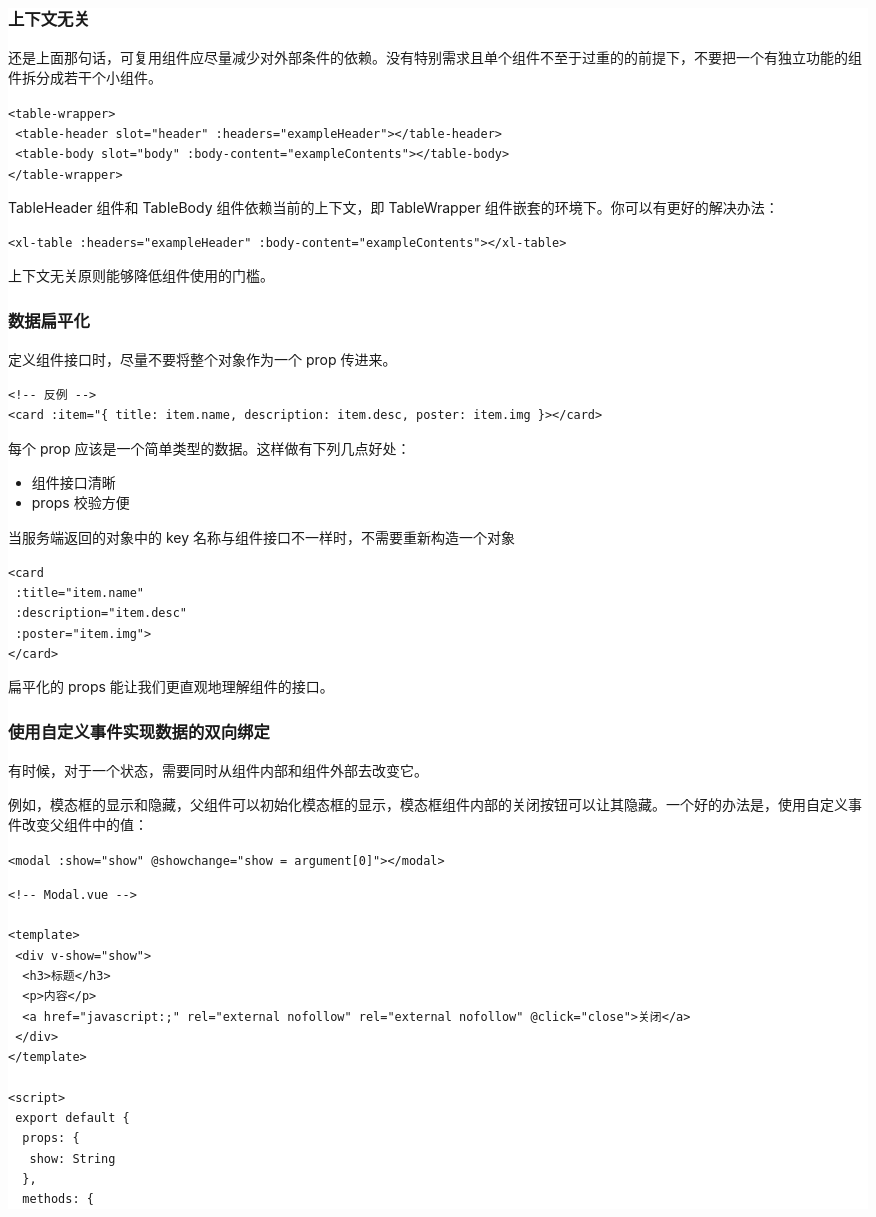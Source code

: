 ### 上下文无关

还是上面那句话，可复用组件应尽量减少对外部条件的依赖。没有特别需求且单个组件不至于过重的的前提下，不要把一个有独立功能的组件拆分成若干个小组件。

```vue
<table-wrapper>   
 <table-header slot="header" :headers="exampleHeader"></table-header>   
 <table-body slot="body" :body-content="exampleContents"></table-body>   
</table-wrapper>
```

TableHeader 组件和 TableBody 组件依赖当前的上下文，即 TableWrapper 组件嵌套的环境下。你可以有更好的解决办法：

```vue
<xl-table :headers="exampleHeader" :body-content="exampleContents"></xl-table>
```

上下文无关原则能够降低组件使用的门槛。

### 数据扁平化

定义组件接口时，尽量不要将整个对象作为一个 prop 传进来。

```vue
<!-- 反例 -->
<card :item="{ title: item.name, description: item.desc, poster: item.img }></card>
```

每个 prop 应该是一个简单类型的数据。这样做有下列几点好处：

- 组件接口清晰
- props 校验方便

当服务端返回的对象中的 key 名称与组件接口不一样时，不需要重新构造一个对象

```vue
<card
 :title="item.name"
 :description="item.desc"
 :poster="item.img">
</card>
```

扁平化的 props 能让我们更直观地理解组件的接口。

### 使用自定义事件实现数据的双向绑定

有时候，对于一个状态，需要同时从组件内部和组件外部去改变它。

例如，模态框的显示和隐藏，父组件可以初始化模态框的显示，模态框组件内部的关闭按钮可以让其隐藏。一个好的办法是，使用自定义事件改变父组件中的值：

```vue
<modal :show="show" @showchange="show = argument[0]"></modal>
```

```vue
<!-- Modal.vue -->
 
<template>
 <div v-show="show">
  <h3>标题</h3>
  <p>内容</p>
  <a href="javascript:;" rel="external nofollow" rel="external nofollow" @click="close">关闭</a>
 </div>
</template>
 
<script>
 export default {
  props: {
   show: String
  },
  methods: {
```